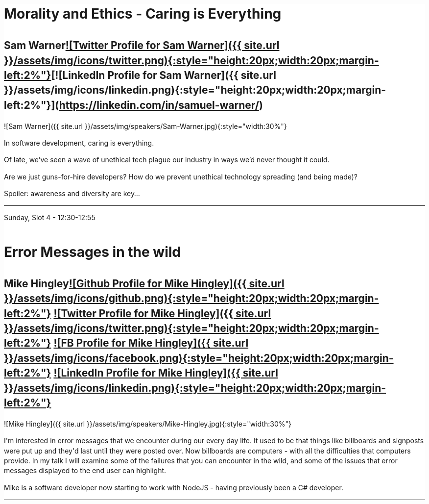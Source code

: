 # Morality and Ethics - Caring is Everything
## Sam Warner[![Twitter Profile for Sam Warner]({{ site.url }}/assets/img/icons/twitter.png){:style="height:20px;width:20px;margin-left:2%"}](https://twitter.com/sjwarner_)[![LinkedIn Profile for Sam Warner]({{ site.url }}/assets/img/icons/linkedin.png){:style="height:20px;width:20px;margin-left:2%"}](https://linkedin.com/in/samuel-warner/)
![Sam Warner]({{ site.url }}/assets/img/speakers/Sam-Warner.jpg){:style="width:30%"}

In software development, caring is everything.

Of late, we’ve seen a wave of unethical tech plague our industry in ways we’d never thought it could.

Are we just guns-for-hire developers? How do we prevent unethical technology spreading (and being made)?

Spoiler: awareness and diversity are key…

---

Sunday, Slot 4 - 12:30-12:55

# Error Messages in the wild
## Mike Hingley[![Github Profile for Mike Hingley]({{ site.url }}/assets/img/icons/github.png){:style="height:20px;width:20px;margin-left:2%"}](https://github.com/computamike) [![Twitter Profile for Mike Hingley]({{ site.url }}/assets/img/icons/twitter.png){:style="height:20px;width:20px;margin-left:2%"}](https://twitter.com/computa_mike) [![FB Profile for Mike Hingley]({{ site.url }}/assets/img/icons/facebook.png){:style="height:20px;width:20px;margin-left:2%"}](https://facebook.com/computa.mike) [![LinkedIn Profile for Mike Hingley]({{ site.url }}/assets/img/icons/linkedin.png){:style="height:20px;width:20px;margin-left:2%"}](https://linkedin.com/in/mike-hingley) 
![Mike Hingley]({{ site.url }}/assets/img/speakers/Mike-Hingley.jpg){:style="width:30%"} 

I'm interested in error messages that we encounter during our every day life. It used to be that things like billboards and signposts were put up and they'd last until they were posted over. Now billboards are computers - with all the difficulties that computers provide. In my talk I will examine some of the failures that you can encounter in the wild, and some of the issues that error messages displayed to the end user can highlight.

Mike is a software developer now starting to work with NodeJS - having previously been a C# developer.

---
